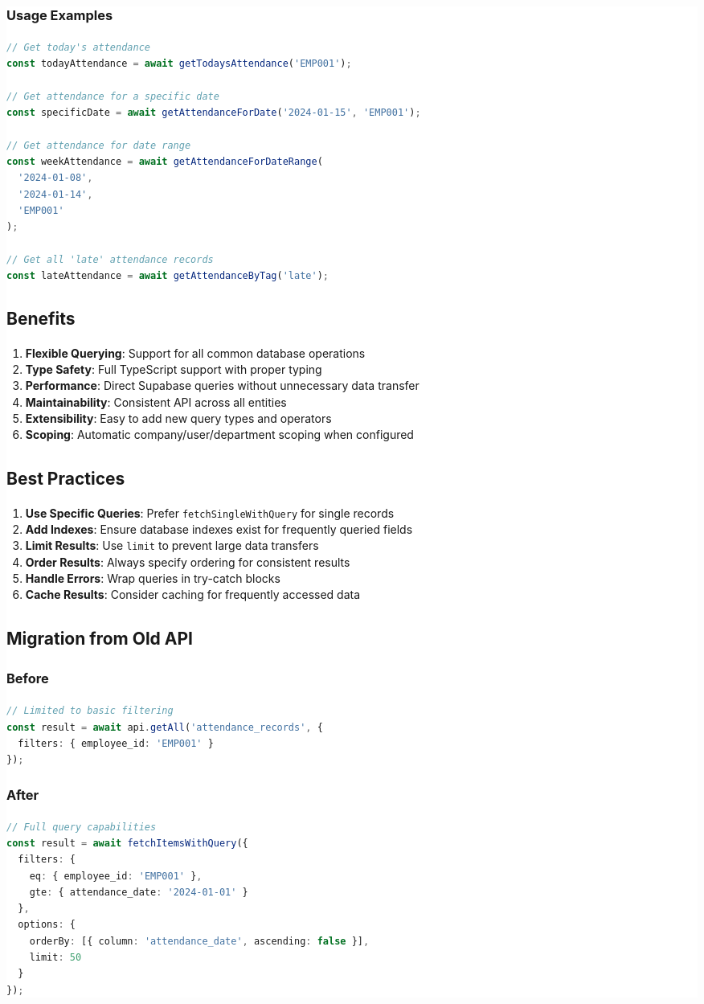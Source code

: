 ### Usage Examples

```typescript
// Get today's attendance
const todayAttendance = await getTodaysAttendance('EMP001');

// Get attendance for a specific date
const specificDate = await getAttendanceForDate('2024-01-15', 'EMP001');

// Get attendance for date range
const weekAttendance = await getAttendanceForDateRange(
  '2024-01-08',
  '2024-01-14',
  'EMP001'
);

// Get all 'late' attendance records
const lateAttendance = await getAttendanceByTag('late');
```

## Benefits

1. **Flexible Querying**: Support for all common database operations
2. **Type Safety**: Full TypeScript support with proper typing
3. **Performance**: Direct Supabase queries without unnecessary data transfer
4. **Maintainability**: Consistent API across all entities
5. **Extensibility**: Easy to add new query types and operators
6. **Scoping**: Automatic company/user/department scoping when configured

## Best Practices

1. **Use Specific Queries**: Prefer `fetchSingleWithQuery` for single records
2. **Add Indexes**: Ensure database indexes exist for frequently queried fields
3. **Limit Results**: Use `limit` to prevent large data transfers
4. **Order Results**: Always specify ordering for consistent results
5. **Handle Errors**: Wrap queries in try-catch blocks
6. **Cache Results**: Consider caching for frequently accessed data

## Migration from Old API

### Before
```typescript
// Limited to basic filtering
const result = await api.getAll('attendance_records', {
  filters: { employee_id: 'EMP001' }
});
```

### After
```typescript
// Full query capabilities
const result = await fetchItemsWithQuery({
  filters: {
    eq: { employee_id: 'EMP001' },
    gte: { attendance_date: '2024-01-01' }
  },
  options: {
    orderBy: [{ column: 'attendance_date', ascending: false }],
    limit: 50
  }
});
```
